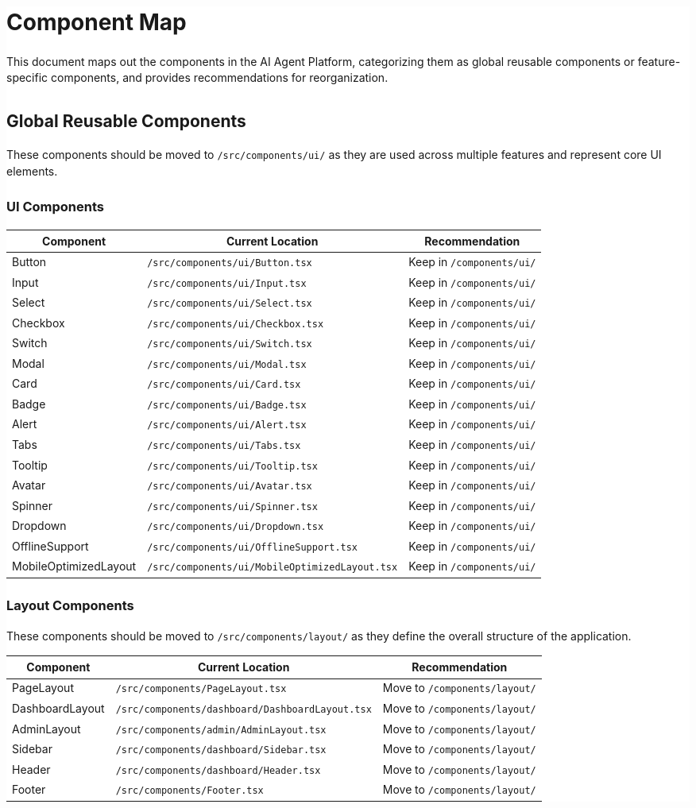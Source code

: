 # Component Map

This document maps out the components in the AI Agent Platform, categorizing them as global reusable components or feature-specific components, and provides recommendations for reorganization.

## Global Reusable Components

These components should be moved to `/src/components/ui/` as they are used across multiple features and represent core UI elements.

### UI Components

| Component | Current Location | Recommendation |
|-----------|------------------|----------------|
| Button | `/src/components/ui/Button.tsx` | Keep in `/components/ui/` |
| Input | `/src/components/ui/Input.tsx` | Keep in `/components/ui/` |
| Select | `/src/components/ui/Select.tsx` | Keep in `/components/ui/` |
| Checkbox | `/src/components/ui/Checkbox.tsx` | Keep in `/components/ui/` |
| Switch | `/src/components/ui/Switch.tsx` | Keep in `/components/ui/` |
| Modal | `/src/components/ui/Modal.tsx` | Keep in `/components/ui/` |
| Card | `/src/components/ui/Card.tsx` | Keep in `/components/ui/` |
| Badge | `/src/components/ui/Badge.tsx` | Keep in `/components/ui/` |
| Alert | `/src/components/ui/Alert.tsx` | Keep in `/components/ui/` |
| Tabs | `/src/components/ui/Tabs.tsx` | Keep in `/components/ui/` |
| Tooltip | `/src/components/ui/Tooltip.tsx` | Keep in `/components/ui/` |
| Avatar | `/src/components/ui/Avatar.tsx` | Keep in `/components/ui/` |
| Spinner | `/src/components/ui/Spinner.tsx` | Keep in `/components/ui/` |
| Dropdown | `/src/components/ui/Dropdown.tsx` | Keep in `/components/ui/` |
| OfflineSupport | `/src/components/ui/OfflineSupport.tsx` | Keep in `/components/ui/` |
| MobileOptimizedLayout | `/src/components/ui/MobileOptimizedLayout.tsx` | Keep in `/components/ui/` |

### Layout Components

These components should be moved to `/src/components/layout/` as they define the overall structure of the application.

| Component | Current Location | Recommendation |
|-----------|------------------|----------------|
| PageLayout | `/src/components/PageLayout.tsx` | Move to `/components/layout/` |
| DashboardLayout | `/src/components/dashboard/DashboardLayout.tsx` | Move to `/components/layout/` |
| AdminLayout | `/src/components/admin/AdminLayout.tsx` | Move to `/components/layout/` |
| Sidebar | `/src/components/dashboard/Sidebar.tsx` | Move to `/components/layout/` |
| Header | `/src/components/dashboard/Header.tsx` | Move to `/components/layout/` |
| Footer | `/src/components/Footer.tsx` | Move to `/components/layout/` |
